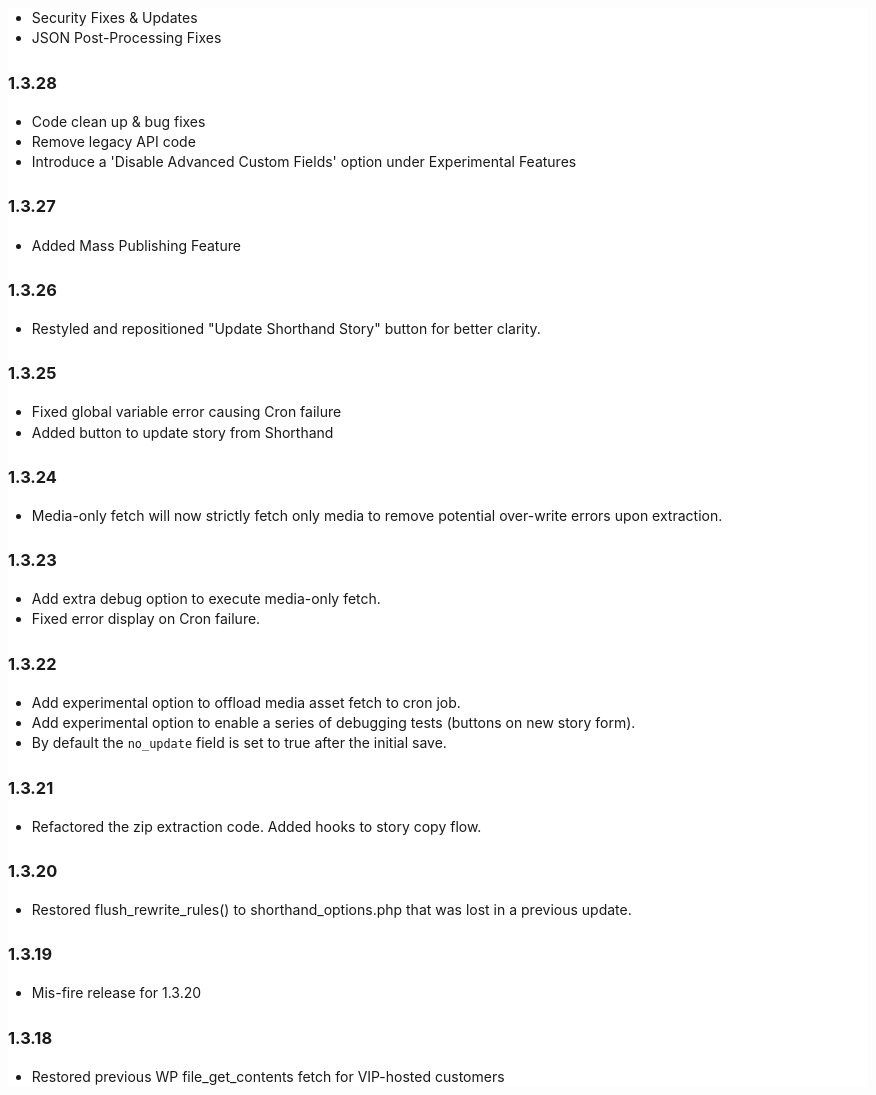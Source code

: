 - Security Fixes & Updates
- JSON Post-Processing Fixes

### 1.3.28

- Code clean up & bug fixes
- Remove legacy API code
- Introduce a 'Disable Advanced Custom Fields' option under Experimental Features

### 1.3.27

- Added Mass Publishing Feature

### 1.3.26

- Restyled and repositioned "Update Shorthand Story" button for better clarity.

### 1.3.25

- Fixed global variable error causing Cron failure
- Added button to update story from Shorthand

### 1.3.24

- Media-only fetch will now strictly fetch only media to remove potential over-write errors upon extraction.

### 1.3.23

- Add extra debug option to execute media-only fetch.
- Fixed error display on Cron failure.

### 1.3.22

- Add experimental option to offload media asset fetch to cron job.
- Add experimental option to enable a series of debugging tests (buttons on new story form).
- By default the `no_update` field is set to true after the initial save.

### 1.3.21

- Refactored the zip extraction code. Added hooks to story copy flow.

### 1.3.20

- Restored flush_rewrite_rules() to shorthand_options.php that was lost in a previous update.

### 1.3.19

- Mis-fire release for 1.3.20

### 1.3.18

- Restored previous WP file_get_contents fetch for VIP-hosted customers
